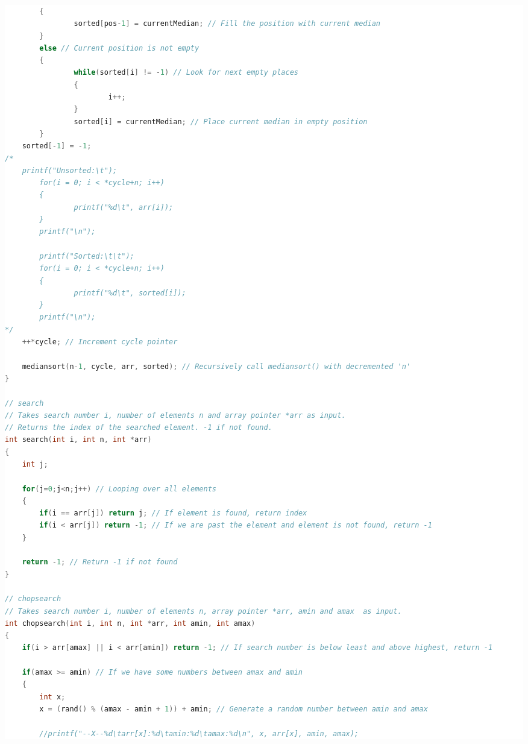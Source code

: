 ``` c
        {
                sorted[pos-1] = currentMedian; // Fill the position with current median
        }
        else // Current position is not empty
        {
                while(sorted[i] != -1) // Look for next empty places
                {       
                        i++;
                }
                sorted[i] = currentMedian; // Place current median in empty position
        }
	sorted[-1] = -1;
/*
	printf("Unsorted:\t");
        for(i = 0; i < *cycle+n; i++)
        {
                printf("%d\t", arr[i]);
        }
        printf("\n");

        printf("Sorted:\t\t");
        for(i = 0; i < *cycle+n; i++)
        {
                printf("%d\t", sorted[i]);
        }
        printf("\n");
*/
	++*cycle; // Increment cycle pointer

	mediansort(n-1, cycle, arr, sorted); // Recursively call mediansort() with decremented 'n'
}

// search
// Takes search number i, number of elements n and array pointer *arr as input.
// Returns the index of the searched element. -1 if not found.
int search(int i, int n, int *arr)
{
	int j;

	for(j=0;j<n;j++) // Looping over all elements
	{
		if(i == arr[j]) return j; // If element is found, return index
		if(i < arr[j]) return -1; // If we are past the element and element is not found, return -1
	}

	return -1; // Return -1 if not found
}

// chopsearch
// Takes search number i, number of elements n, array pointer *arr, amin and amax  as input.
int chopsearch(int i, int n, int *arr, int amin, int amax)
{
	if(i > arr[amax] || i < arr[amin]) return -1; // If search number is below least and above highest, return -1

	if(amax >= amin) // If we have some numbers between amax and amin
	{
		int x;
		x = (rand() % (amax - amin + 1)) + amin; // Generate a random number between amin and amax

		//printf("--X--%d\tarr[x]:%d\tamin:%d\tamax:%d\n", x, arr[x], amin, amax);

```